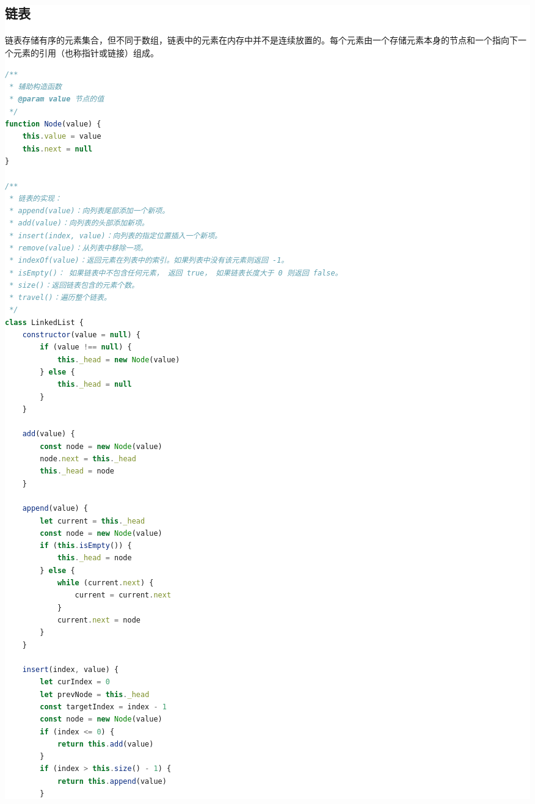 ## 链表

链表存储有序的元素集合，但不同于数组，链表中的元素在内存中并不是连续放置的。每个元素由一个存储元素本身的节点和一个指向下一个元素的引用（也称指针或链接）组成。

```javascript
/**
 * 辅助构造函数
 * @param value 节点的值
 */
function Node(value) {
    this.value = value
    this.next = null
}

/**
 * 链表的实现：
 * append(value)：向列表尾部添加一个新项。
 * add(value)：向列表的头部添加新项。
 * insert(index, value)：向列表的指定位置插入一个新项。
 * remove(value)：从列表中移除一项。
 * indexOf(value)：返回元素在列表中的索引。如果列表中没有该元素则返回 -1。
 * isEmpty()： 如果链表中不包含任何元素， 返回 true， 如果链表长度大于 0 则返回 false。
 * size()：返回链表包含的元素个数。
 * travel()：遍历整个链表。
 */
class LinkedList {
    constructor(value = null) {
        if (value !== null) {
            this._head = new Node(value)
        } else {
            this._head = null
        }
    }

    add(value) {
        const node = new Node(value)
        node.next = this._head
        this._head = node
    }

    append(value) {
        let current = this._head
        const node = new Node(value)
        if (this.isEmpty()) {
            this._head = node
        } else {
            while (current.next) {
                current = current.next
            }
            current.next = node
        }
    }

    insert(index, value) {
        let curIndex = 0
        let prevNode = this._head
        const targetIndex = index - 1
        const node = new Node(value)
        if (index <= 0) {
            return this.add(value)
        }
        if (index > this.size() - 1) {
            return this.append(value)
        }
```
